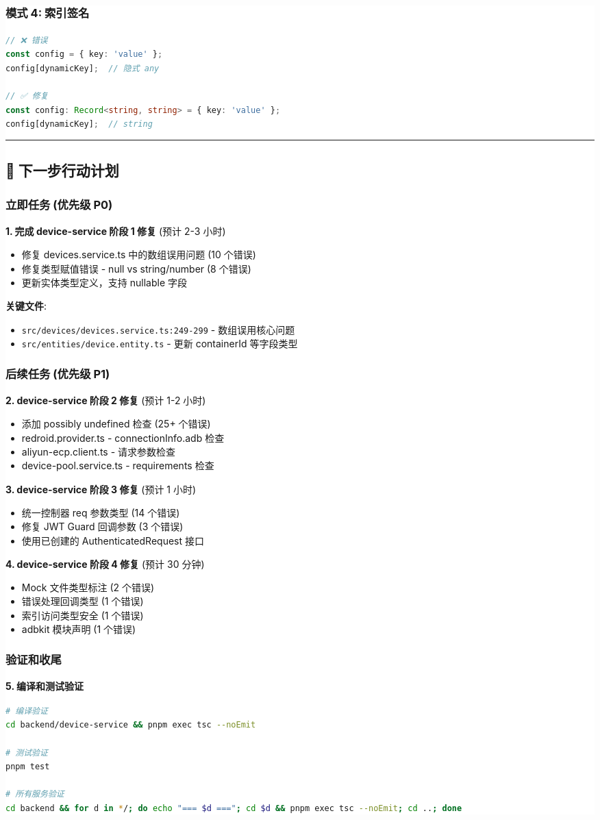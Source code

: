 ### 模式 4: 索引签名

```typescript
// ❌ 错误
const config = { key: 'value' };
config[dynamicKey];  // 隐式 any

// ✅ 修复
const config: Record<string, string> = { key: 'value' };
config[dynamicKey];  // string
```

---

## 🚀 下一步行动计划

### 立即任务 (优先级 P0)

**1. 完成 device-service 阶段 1 修复** (预计 2-3 小时)
- 修复 devices.service.ts 中的数组误用问题 (10 个错误)
- 修复类型赋值错误 - null vs string/number (8 个错误)
- 更新实体类型定义，支持 nullable 字段

**关键文件**:
- `src/devices/devices.service.ts:249-299` - 数组误用核心问题
- `src/entities/device.entity.ts` - 更新 containerId 等字段类型

### 后续任务 (优先级 P1)

**2. device-service 阶段 2 修复** (预计 1-2 小时)
- 添加 possibly undefined 检查 (25+ 个错误)
- redroid.provider.ts - connectionInfo.adb 检查
- aliyun-ecp.client.ts - 请求参数检查
- device-pool.service.ts - requirements 检查

**3. device-service 阶段 3 修复** (预计 1 小时)
- 统一控制器 req 参数类型 (14 个错误)
- 修复 JWT Guard 回调参数 (3 个错误)
- 使用已创建的 AuthenticatedRequest 接口

**4. device-service 阶段 4 修复** (预计 30 分钟)
- Mock 文件类型标注 (2 个错误)
- 错误处理回调类型 (1 个错误)
- 索引访问类型安全 (1 个错误)
- adbkit 模块声明 (1 个错误)

### 验证和收尾

**5. 编译和测试验证**
```bash
# 编译验证
cd backend/device-service && pnpm exec tsc --noEmit

# 测试验证
pnpm test

# 所有服务验证
cd backend && for d in */; do echo "=== $d ==="; cd $d && pnpm exec tsc --noEmit; cd ..; done
```
